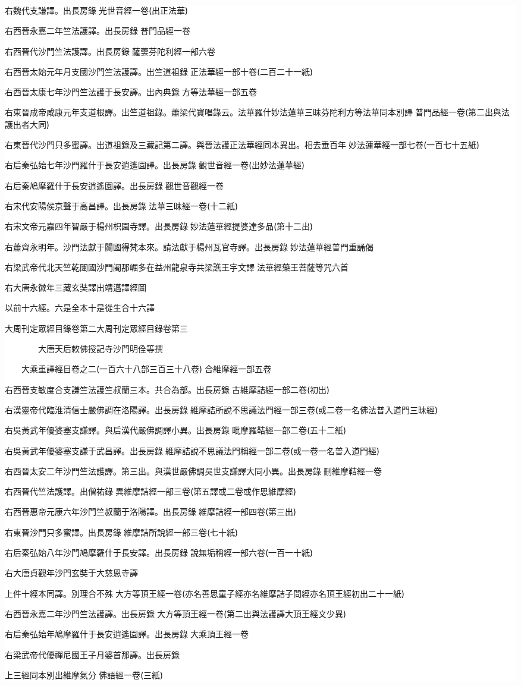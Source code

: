 右魏代支謙譯。出長房錄  光世音經一卷(出正法華)

右西晉永嘉二年竺法護譯。出長房錄  普門品經一卷

右西晉代沙門竺法護譯。出長房錄  薩蕓芬陀利經一部六卷

右西晉太始元年月支國沙門竺法護譯。出竺道祖錄  正法華經一部十卷(二百二十一紙)

右西晉太康七年沙門竺法護于長安譯。出內典錄  方等法華經一部五卷

右東晉成帝咸康元年支道根譯。出竺道祖錄。蕭梁代寶唱錄云。法華羅什妙法蓮華三昧芬陀利方等法華同本別譯  普門品經一卷(第二出與法護出者大同)

右東晉代沙門只多蜜譯。出道祖錄及三藏記第二譯。與晉法護正法華經同本異出。相去垂百年  妙法蓮華經一部七卷(一百七十五紙)

右后秦弘始七年沙門羅什于長安逍遙園譯。出長房錄  觀世音經一卷(出妙法蓮華經)

右后秦鳩摩羅什于長安逍遙園譯。出長房錄  觀世音觀經一卷

右宋代安陽侯京聲于高昌譯。出長房錄  法華三昧經一卷(十二紙)

右宋文帝元嘉四年智嚴于楊州枳園寺譯。出長房錄  妙法蓮華經提婆達多品(第十二出)

右蕭齊永明年。沙門法獻于闐國得梵本來。請法獻于楊州瓦官寺譯。出長房錄  妙法蓮華經普門重誦偈

右梁武帝代北天竺乾闥國沙門阇那崛多在益州龍泉寺共梁譙王宇文譯  法華經藥王菩薩等咒六首

右大唐永徽年三藏玄奘譯出靖邁譯經圖

以前十六經。六是全本十是從生合十六譯

大周刊定眾經目錄卷第二大周刊定眾經目錄卷第三

　　　　大唐天后敕佛授記寺沙門明佺等撰


　　大乘重譯經目卷之二(一百六十八部三百三十八卷)    合維摩經一部五卷

右西晉支敏度合支謙竺法護竺叔蘭三本。共合為部。出長房錄  古維摩詰經一部二卷(初出)

右漢靈帝代臨淮清信士嚴佛調在洛陽譯。出長房錄  維摩詰所說不思議法門經一部三卷(或二卷一名佛法普入道門三昧經)

右吳黃武年優婆塞支謙譯。與后漢代嚴佛調譯小異。出長房錄  毗摩羅鞊經一部二卷(五十二紙)

右吳黃武年優婆塞支謙于武昌譯。出長房錄  維摩詰說不思議法門稱經一部二卷(或一卷一名普入道門經)

右西晉太安二年沙門竺法護譯。第三出。與漢世嚴佛調吳世支謙譯大同小異。出長房錄  刪維摩鞊經一卷

右西晉代竺法護譯。出僧祐錄  異維摩詰經一部三卷(第五譯或二卷或作思維摩經)

右西晉惠帝元康六年沙門竺叔蘭于洛陽譯。出長房錄  維摩詰經一部四卷(第三出)

右東晉沙門只多蜜譯。出長房錄  維摩詰所說經一部三卷(七十紙)

右后秦弘始八年沙門鳩摩羅什于長安譯。出長房錄  說無垢稱經一部六卷(一百一十紙)

右大唐貞觀年沙門玄奘于大慈恩寺譯

上件十經本同譯。別理合不殊  大方等頂王經一卷(亦名善思童子經亦名維摩詰子問經亦名頂王經初出二十一紙)

右西晉永嘉二年沙門竺法護譯。出長房錄  大方等頂王經一卷(第二出與法護譯大頂王經文少異)

右后秦弘始年鳩摩羅什于長安逍遙園譯。出長房錄  大乘頂王經一卷

右梁武帝代優禪尼國王子月婆首那譯。出長房錄

上三經同本別出維摩氣分  佛語經一卷(三紙)
